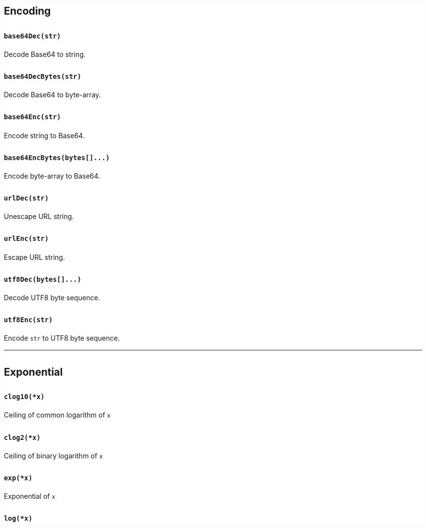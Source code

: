 ## Encoding

### `base64Dec(str)`

Decode Base64 to string.

### `base64DecBytes(str)`

Decode Base64 to byte-array.

### `base64Enc(str)`

Encode string to Base64.

### `base64EncBytes(bytes[]...)`

Encode byte-array to Base64.

### `urlDec(str)`

Unescape URL string.

### `urlEnc(str)`

Escape URL string.

### `utf8Dec(bytes[]...)`

Decode UTF8 byte sequence.

### `utf8Enc(str)`

Encode `str` to UTF8 byte sequence.

----

## Exponential

### `clog10(*x)`

Ceiling of common logarithm of `x`

### `clog2(*x)`

Ceiling of binary logarithm of `x`

### `exp(*x)`

Exponential of `x`

### `log(*x)`
